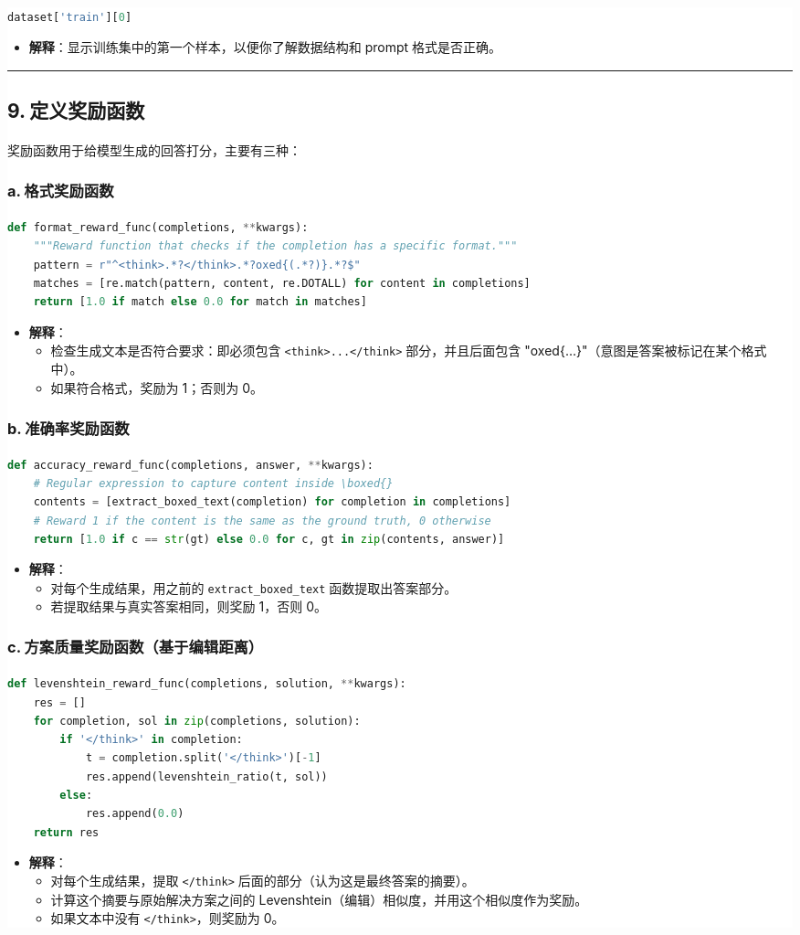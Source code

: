 ```python
dataset['train'][0]
```

- **解释**：显示训练集中的第一个样本，以便你了解数据结构和 prompt 格式是否正确。

---

## 9. 定义奖励函数

奖励函数用于给模型生成的回答打分，主要有三种：

### a. 格式奖励函数

```python
def format_reward_func(completions, **kwargs):
    """Reward function that checks if the completion has a specific format."""
    pattern = r"^<think>.*?</think>.*?oxed{(.*?)}.*?$"
    matches = [re.match(pattern, content, re.DOTALL) for content in completions]
    return [1.0 if match else 0.0 for match in matches]
```

- **解释**：
    - 检查生成文本是否符合要求：即必须包含 `<think>...</think>` 部分，并且后面包含 "oxed{…}"（意图是答案被标记在某个格式中）。
    - 如果符合格式，奖励为 1；否则为 0。

### b. 准确率奖励函数

```python
def accuracy_reward_func(completions, answer, **kwargs):
    # Regular expression to capture content inside \boxed{}
    contents = [extract_boxed_text(completion) for completion in completions]
    # Reward 1 if the content is the same as the ground truth, 0 otherwise
    return [1.0 if c == str(gt) else 0.0 for c, gt in zip(contents, answer)]
```

- **解释**：
    - 对每个生成结果，用之前的 `extract_boxed_text` 函数提取出答案部分。
    - 若提取结果与真实答案相同，则奖励 1，否则 0。

### c. 方案质量奖励函数（基于编辑距离）

```python
def levenshtein_reward_func(completions, solution, **kwargs):
    res = []
    for completion, sol in zip(completions, solution):
        if '</think>' in completion:
            t = completion.split('</think>')[-1]
            res.append(levenshtein_ratio(t, sol))
        else:
            res.append(0.0)
    return res
```

- **解释**：
    - 对每个生成结果，提取 `</think>` 后面的部分（认为这是最终答案的摘要）。
    - 计算这个摘要与原始解决方案之间的 Levenshtein（编辑）相似度，并用这个相似度作为奖励。
    - 如果文本中没有 `</think>`，则奖励为 0。
